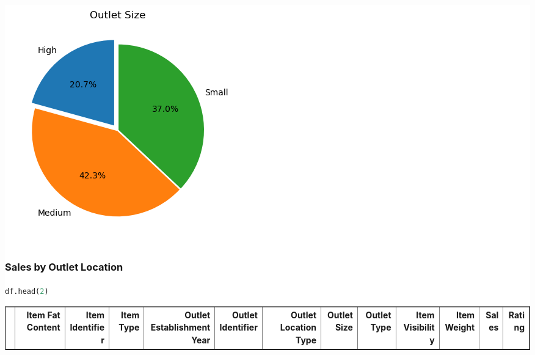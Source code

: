 ![png](output_29_0.png)
    


### **Sales by Outlet Location**


```python
df.head(2)
```




<div>
<style scoped>
    .dataframe tbody tr th:only-of-type {
        vertical-align: middle;
    }

    .dataframe tbody tr th {
        vertical-align: top;
    }

    .dataframe thead th {
        text-align: right;
    }
</style>
<table border="1" class="dataframe">
  <thead>
    <tr style="text-align: right;">
      <th></th>
      <th>Item Fat Content</th>
      <th>Item Identifier</th>
      <th>Item Type</th>
      <th>Outlet Establishment Year</th>
      <th>Outlet Identifier</th>
      <th>Outlet Location Type</th>
      <th>Outlet Size</th>
      <th>Outlet Type</th>
      <th>Item Visibility</th>
      <th>Item Weight</th>
      <th>Sales</th>
      <th>Rating</th>
    </tr>
  </thead>
  <tbody>
    <tr>